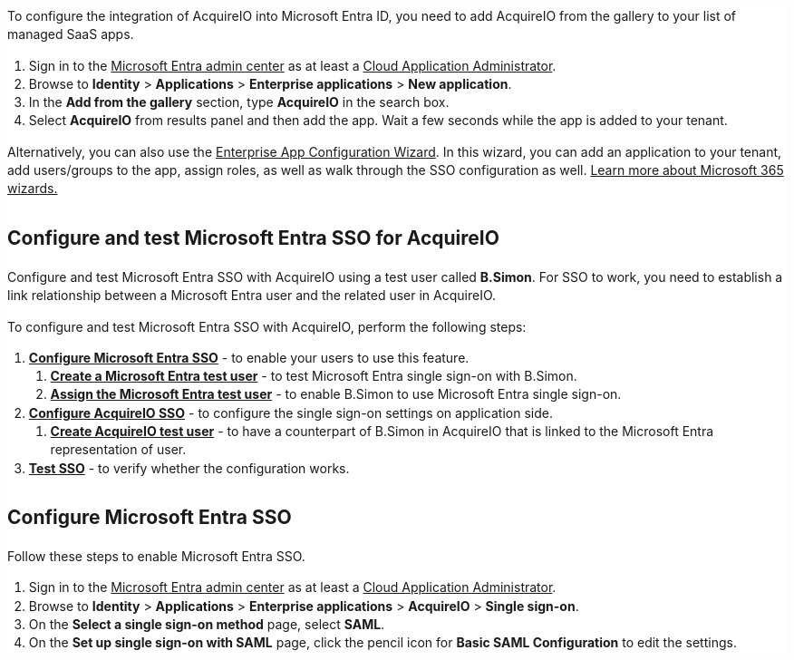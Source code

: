 To configure the integration of AcquireIO into Microsoft Entra ID, you need to add AcquireIO from the gallery to your list of managed SaaS apps.

1. Sign in to the [Microsoft Entra admin center](https://entra.microsoft.com) as at least a [Cloud Application Administrator](~/identity/role-based-access-control/permissions-reference.md#cloud-application-administrator).
1. Browse to **Identity** > **Applications** > **Enterprise applications** > **New application**.
1. In the **Add from the gallery** section, type **AcquireIO** in the search box.
1. Select **AcquireIO** from results panel and then add the app. Wait a few seconds while the app is added to your tenant.

 Alternatively, you can also use the [Enterprise App Configuration Wizard](https://portal.office.com/AdminPortal/home?Q=Docs#/azureadappintegration). In this wizard, you can add an application to your tenant, add users/groups to the app, assign roles, as well as walk through the SSO configuration as well. [Learn more about Microsoft 365 wizards.](/microsoft-365/admin/misc/azure-ad-setup-guides)

<a name='configure-and-test-azure-ad-sso-for-acquireio'></a>

## Configure and test Microsoft Entra SSO for AcquireIO

Configure and test Microsoft Entra SSO with AcquireIO using a test user called **B.Simon**. For SSO to work, you need to establish a link relationship between a Microsoft Entra user and the related user in AcquireIO.

To configure and test Microsoft Entra SSO with AcquireIO, perform the following steps:

1. **[Configure Microsoft Entra SSO](#configure-azure-ad-sso)** - to enable your users to use this feature.
    1. **[Create a Microsoft Entra test user](#create-an-azure-ad-test-user)** - to test Microsoft Entra single sign-on with B.Simon.
    1. **[Assign the Microsoft Entra test user](#assign-the-azure-ad-test-user)** - to enable B.Simon to use Microsoft Entra single sign-on.
1. **[Configure AcquireIO SSO](#configure-acquireio-sso)** - to configure the single sign-on settings on application side.
    1. **[Create AcquireIO test user](#create-acquireio-test-user)** - to have a counterpart of B.Simon in AcquireIO that is linked to the Microsoft Entra representation of user.
1. **[Test SSO](#test-sso)** - to verify whether the configuration works.

<a name='configure-azure-ad-sso'></a>

## Configure Microsoft Entra SSO

Follow these steps to enable Microsoft Entra SSO.

1. Sign in to the [Microsoft Entra admin center](https://entra.microsoft.com) as at least a [Cloud Application Administrator](~/identity/role-based-access-control/permissions-reference.md#cloud-application-administrator).
1. Browse to **Identity** > **Applications** > **Enterprise applications** > **AcquireIO** > **Single sign-on**.
1. On the **Select a single sign-on method** page, select **SAML**.
1. On the **Set up single sign-on with SAML** page, click the pencil icon for **Basic SAML Configuration** to edit the settings.
